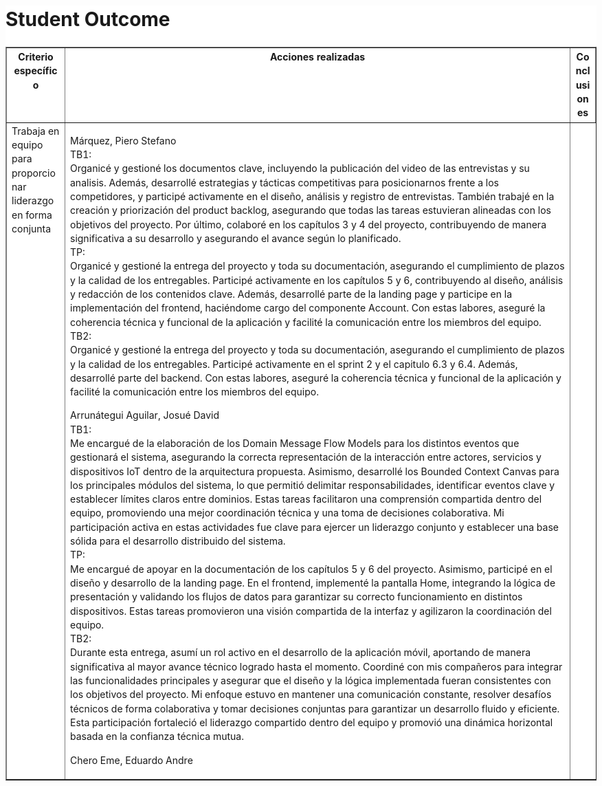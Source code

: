 # Student Outcome
<table border="1">
  <tr>
    <th>Criterio específico</th>
    <th>Acciones realizadas</th>
    <th>Conclusiones</th>
  </tr>
  <tr>
    <td>Trabaja en equipo para 
proporcionar liderazgo en 
forma conjunta </td>
    <td>
      <p>Márquez, Piero Stefano <br> 
      TB1:<br> 
      Organicé y gestioné los documentos clave, incluyendo la publicación del video de las entrevistas y su analisis. Además, desarrollé estrategias y tácticas competitivas para posicionarnos frente a los competidores, y participé activamente en el diseño, análisis y registro de entrevistas. También trabajé en la creación y priorización del product backlog, asegurando que todas las tareas estuvieran alineadas con los objetivos del proyecto. Por último, colaboré en los capítulos 3 y 4 del proyecto, contribuyendo de manera significativa a su desarrollo y asegurando el avance según lo planificado.<br>
      TP:<br> 
      Organicé y gestioné la entrega del proyecto y toda su documentación, asegurando el cumplimiento de plazos y la calidad de los entregables. Participé activamente en los capítulos 5 y 6, contribuyendo al diseño, análisis y redacción de los contenidos clave. Además, desarrollé parte de la landing page y participe en la implementación del frontend, haciéndome cargo del componente Account. Con estas labores, aseguré la coherencia técnica y funcional de la aplicación y facilité la comunicación entre los miembros del equipo.<br>
      TB2:<br> 
      Organicé y gestioné la entrega del proyecto y toda su documentación, asegurando el cumplimiento de plazos y la calidad de los entregables. Participé activamente en el sprint 2 y el capitulo 6.3 y 6.4. Además, desarrollé parte del backend. Con estas labores, aseguré la coherencia técnica y funcional de la aplicación y facilité la comunicación entre los miembros del equipo.<br>
      </p>
      <p>Arrunátegui Aguilar, Josué David<br> 
      TB1:<br>
	  Me encargué de la elaboración de los Domain Message Flow Models para los distintos eventos que gestionará el sistema, asegurando la correcta 	representación de la interacción entre actores, servicios y dispositivos IoT dentro de la arquitectura propuesta. Asimismo, desarrollé los Bounded Context Canvas para los principales módulos del sistema, lo que permitió delimitar responsabilidades, identificar eventos clave y establecer límites claros entre dominios. Estas tareas facilitaron una comprensión compartida dentro del equipo, promoviendo una mejor coordinación técnica y una toma de decisiones colaborativa. Mi participación activa en estas actividades fue clave para ejercer un liderazgo conjunto y establecer una base sólida para el desarrollo distribuido del sistema. 
      <br>
    TP:<br>
    Me encargué de apoyar en la documentación de los capítulos 5 y 6 del proyecto. Asimismo, participé en el diseño y desarrollo de la landing page. En el frontend, implementé la pantalla Home, integrando la lógica de presentación y validando los flujos de datos para garantizar su correcto funcionamiento en distintos dispositivos. Estas tareas promovieron una visión compartida de la interfaz y agilizaron la coordinación del equipo.
      <br>
	TB2:<br>
	Durante esta entrega, asumí un rol activo en el desarrollo de la aplicación móvil, aportando de manera significativa al mayor avance técnico logrado hasta el momento. Coordiné con mis compañeros para integrar las funcionalidades principales y asegurar que el diseño y la lógica implementada fueran consistentes con los objetivos del proyecto. Mi enfoque estuvo en mantener una comunicación constante, resolver desafíos técnicos de forma colaborativa y tomar decisiones conjuntas para garantizar un desarrollo fluido y eficiente. Esta participación fortaleció el liderazgo compartido dentro del equipo y promovió una dinámica horizontal basada en la confianza técnica mutua. 
      <br>
      </p>
      <p>Chero Eme, Eduardo Andre<br> 